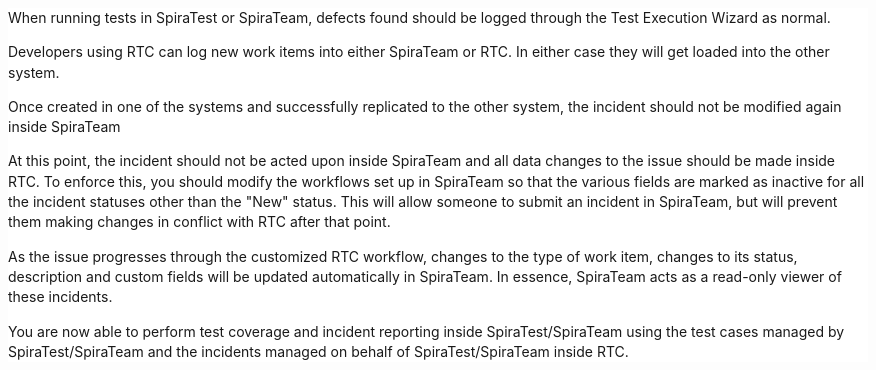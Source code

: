 When running tests in SpiraTest or SpiraTeam, defects found should be
logged through the Test Execution Wizard as normal.

Developers using RTC can log new work items into either SpiraTeam or
RTC. In either case they will get loaded into the other system.

Once created in one of the systems and successfully replicated to the
other system, the incident should not be modified again inside SpiraTeam

At this point, the incident should not be acted upon inside SpiraTeam
and all data changes to the issue should be made inside RTC. To enforce
this, you should modify the workflows set up in SpiraTeam so that the
various fields are marked as inactive for all the incident statuses
other than the "New" status. This will allow someone to submit an
incident in SpiraTeam, but will prevent them making changes in conflict
with RTC after that point.

As the issue progresses through the customized RTC workflow, changes to
the type of work item, changes to its status, description and custom
fields will be updated automatically in SpiraTeam. In essence, SpiraTeam
acts as a read-only viewer of these incidents.

You are now able to perform test coverage and incident reporting inside
SpiraTest/SpiraTeam using the test cases managed by SpiraTest/SpiraTeam
and the incidents managed on behalf of SpiraTest/SpiraTeam inside RTC.

